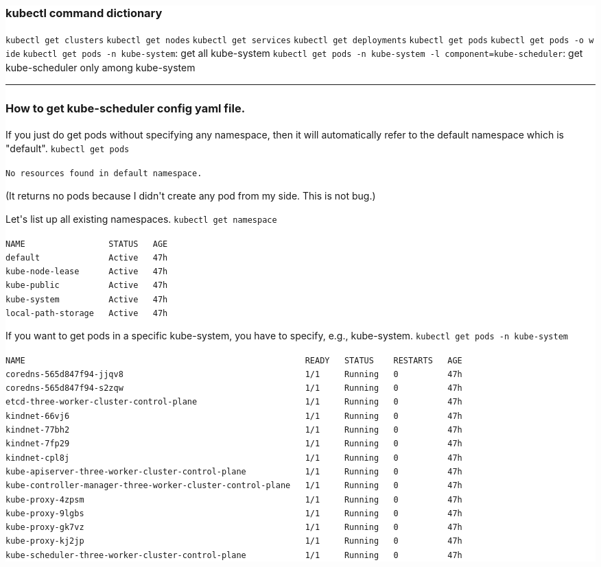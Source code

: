 ### kubectl command dictionary
`kubectl get clusters`
`kubectl get nodes`
`kubectl get services`
`kubectl get deployments`
`kubectl get pods`
`kubectl get pods -o wide`
`kubectl get pods -n kube-system`: get all kube-system
`kubectl get pods -n kube-system -l component=kube-scheduler`: get kube-scheduler only among kube-system



---
### How to get kube-scheduler config yaml file.
If you just do get pods without specifying any namespace, then it will automatically refer to the default namespace which is "default".
`kubectl get pods`
```txt
No resources found in default namespace.
```
(It returns no pods because I didn't create any pod from my side. This is not bug.)

Let's list up all existing namespaces.
`kubectl get namespace`
```shell
NAME                 STATUS   AGE
default              Active   47h
kube-node-lease      Active   47h
kube-public          Active   47h
kube-system          Active   47h
local-path-storage   Active   47h
```

If you want to get pods in a specific kube-system, you have to specify, e.g., kube-system.
`kubectl get pods -n kube-system`
```shell
NAME                                                         READY   STATUS    RESTARTS   AGE
coredns-565d847f94-jjqv8                                     1/1     Running   0          47h
coredns-565d847f94-s2zqw                                     1/1     Running   0          47h
etcd-three-worker-cluster-control-plane                      1/1     Running   0          47h
kindnet-66vj6                                                1/1     Running   0          47h
kindnet-77bh2                                                1/1     Running   0          47h
kindnet-7fp29                                                1/1     Running   0          47h
kindnet-cpl8j                                                1/1     Running   0          47h
kube-apiserver-three-worker-cluster-control-plane            1/1     Running   0          47h
kube-controller-manager-three-worker-cluster-control-plane   1/1     Running   0          47h
kube-proxy-4zpsm                                             1/1     Running   0          47h
kube-proxy-9lgbs                                             1/1     Running   0          47h
kube-proxy-gk7vz                                             1/1     Running   0          47h
kube-proxy-kj2jp                                             1/1     Running   0          47h
kube-scheduler-three-worker-cluster-control-plane            1/1     Running   0          47h
```
